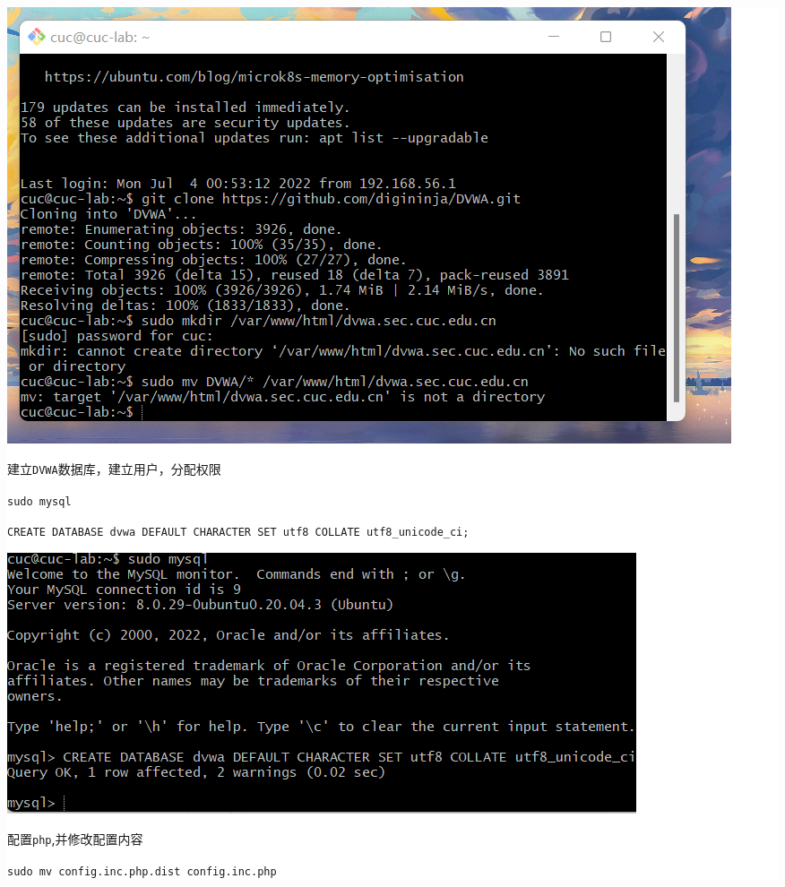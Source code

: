 ![git](img/git.png)

建立`DVWA`数据库，建立用户，分配权限

`sudo mysql`

`CREATE DATABASE dvwa DEFAULT CHARACTER SET utf8 COLLATE utf8_unicode_ci;`

![new](img/new.png)

配置`php`,并修改配置内容


`sudo mv config.inc.php.dist config.inc.php`
